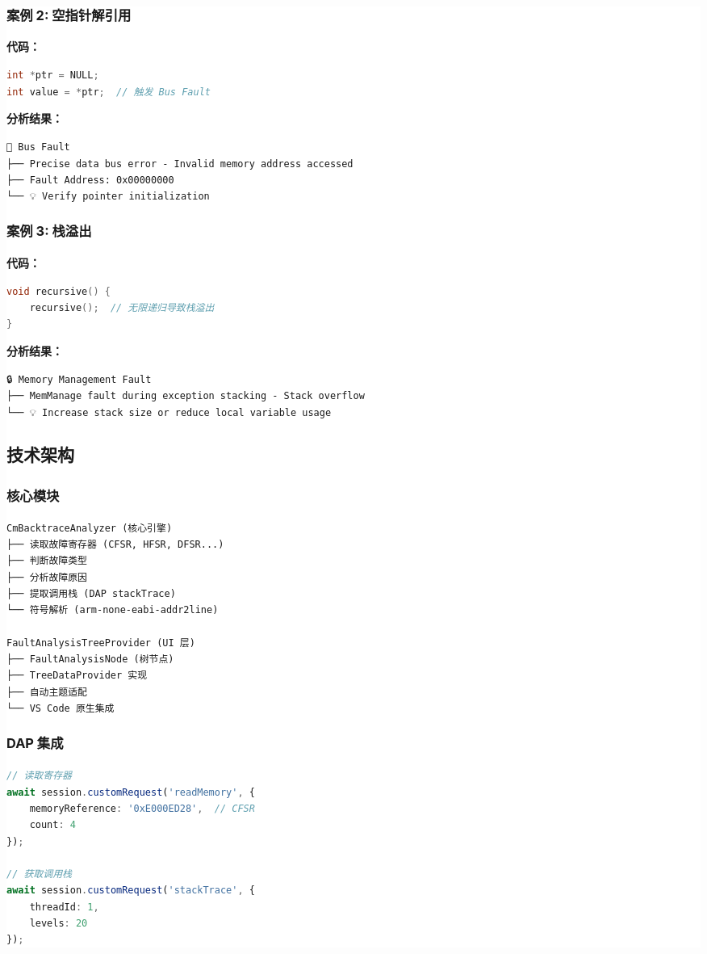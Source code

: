### 案例 2: 空指针解引用
**代码：**
```c
int *ptr = NULL;
int value = *ptr;  // 触发 Bus Fault
```

**分析结果：**
```
🚫 Bus Fault
├── Precise data bus error - Invalid memory address accessed
├── Fault Address: 0x00000000
└── 💡 Verify pointer initialization
```

### 案例 3: 栈溢出
**代码：**
```c
void recursive() {
    recursive();  // 无限递归导致栈溢出
}
```

**分析结果：**
```
🔒 Memory Management Fault
├── MemManage fault during exception stacking - Stack overflow
└── 💡 Increase stack size or reduce local variable usage
```

## 技术架构

### 核心模块
```
CmBacktraceAnalyzer (核心引擎)
├── 读取故障寄存器 (CFSR, HFSR, DFSR...)
├── 判断故障类型
├── 分析故障原因
├── 提取调用栈 (DAP stackTrace)
└── 符号解析 (arm-none-eabi-addr2line)

FaultAnalysisTreeProvider (UI 层)
├── FaultAnalysisNode (树节点)
├── TreeDataProvider 实现
├── 自动主题适配
└── VS Code 原生集成
```

### DAP 集成
```typescript
// 读取寄存器
await session.customRequest('readMemory', {
    memoryReference: '0xE000ED28',  // CFSR
    count: 4
});

// 获取调用栈
await session.customRequest('stackTrace', {
    threadId: 1,
    levels: 20
});
```
